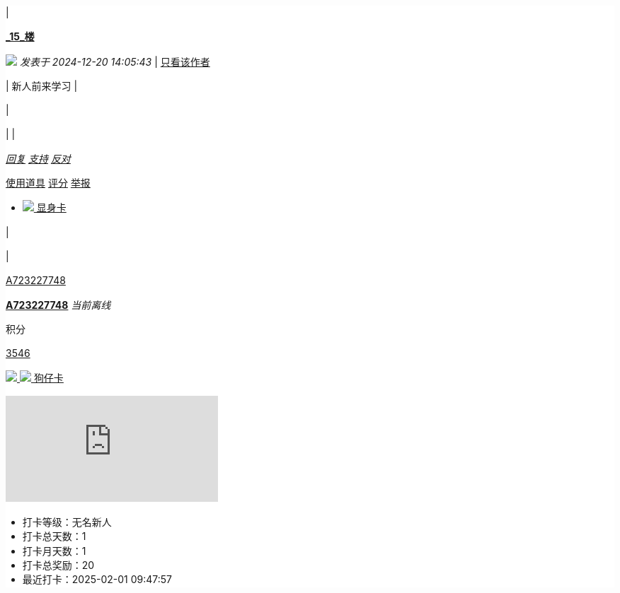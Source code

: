 

 | 

**[_15_楼](https://www.tekqart.com/forum.php?mod=redirect&goto=findpost&ptid=409237&pid=29240308&fromuid=2231375 "您的朋友访问此链接后，您将获得相应的积分奖励")**

![](static/image/common/online_member.gif)
 _发表于 2024-12-20 14:05:43_ | [只看该作者](https://www.tekqart.com/forum.php?mod=viewthread&tid=409237&page=1&authorid=2841715)

| 新人前来学习 |





 |

|  | 

_[回复](forum.php?mod=post&action=reply&fid=125&tid=409237&repquote=29240308&extra=&page=1) [支持](forum.php?mod=misc&action=postreview&do=support&tid=409237&pid=29240308&hash=88fea02f) [反对](forum.php?mod=misc&action=postreview&do=against&tid=409237&pid=29240308&hash=88fea02f)_

[使用道具](javascript:;) [评分](javascript:;) [举报](javascript:;)

*   [![](static/image/magic/namepost.small.gif)
    显身卡](https://www.tekqart.com/home.php?mod=magic&mid=namepost&idtype=pid&id=29240308:409237)







 |

| 

[A723227748](https://www.tekqart.com/space-uid-2395522.html)

**[A723227748](https://www.tekqart.com/space-uid-2395522.html)** _当前离线_

积分

[3546](https://www.tekqart.com/home.php?mod=space&uid=2395522&do=profile)

[![](static/image/common/userinfo.gif)
](https://www.tekqart.com/home.php?mod=space&uid=2395522&do=profile "查看详细资料") [![](static//image/magic/checkonline.small.gif)
 狗仔卡](https://www.tekqart.com/home.php?mod=magic&mid=checkonline&idtype=user&id=A723227748)

[![](https://www.tekqart.com/uc_server/avatar.php?uid=2395522&size=middle)
](https://www.tekqart.com/space-uid-2395522.html)

*   打卡等级：无名新人
*   打卡总天数：1
*   打卡月天数：1
*   打卡总奖励：20
*   最近打卡：2025-02-01 09:47:57

